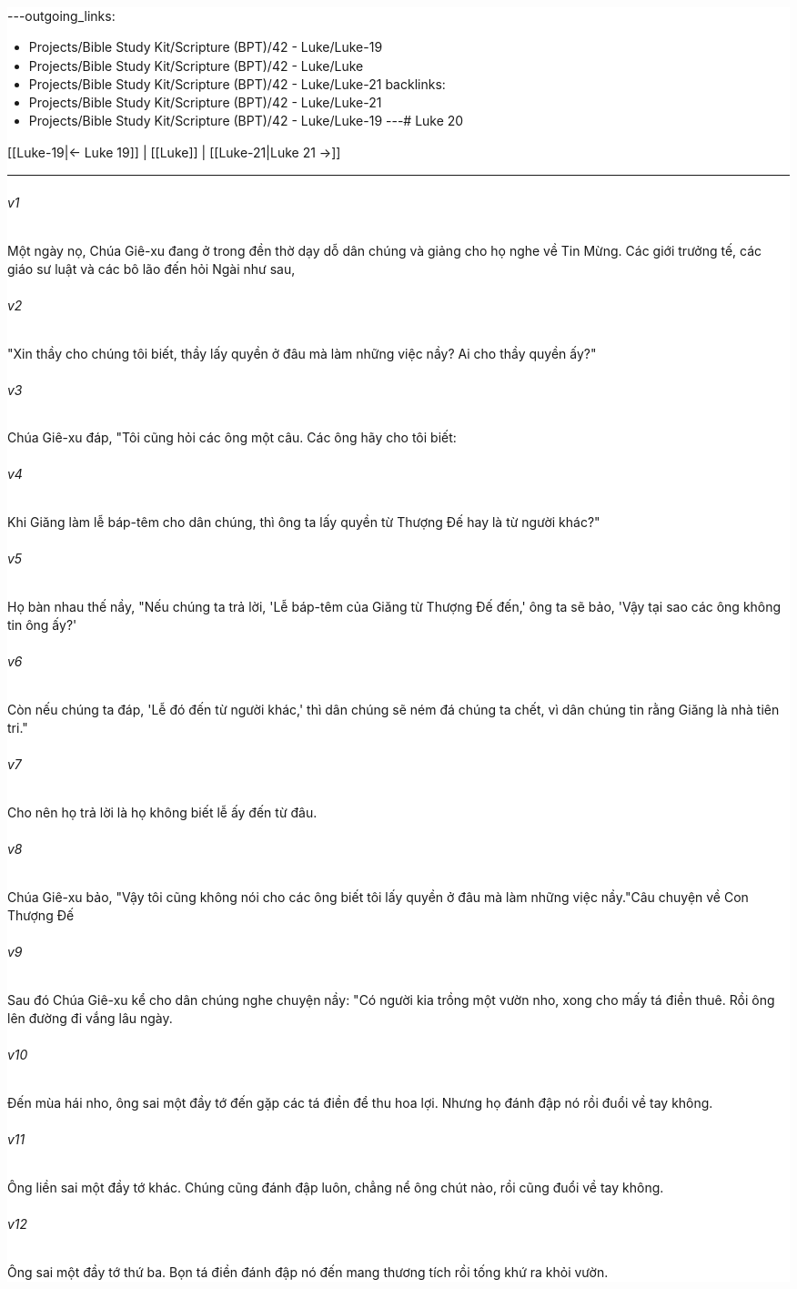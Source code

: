 ---outgoing_links:
  - Projects/Bible Study Kit/Scripture (BPT)/42 - Luke/Luke-19
  - Projects/Bible Study Kit/Scripture (BPT)/42 - Luke/Luke
  - Projects/Bible Study Kit/Scripture (BPT)/42 - Luke/Luke-21
backlinks:
  - Projects/Bible Study Kit/Scripture (BPT)/42 - Luke/Luke-21
  - Projects/Bible Study Kit/Scripture (BPT)/42 - Luke/Luke-19
---# Luke 20

[[Luke-19|← Luke 19]] | [[Luke]] | [[Luke-21|Luke 21 →]]
***



###### v1 
Một ngày nọ, Chúa Giê-xu đang ở trong đền thờ dạy dỗ dân chúng và giảng cho họ nghe về Tin Mừng. Các giới trưởng tế, các giáo sư luật và các bô lão đến hỏi Ngài như sau, 

###### v2 
"Xin thầy cho chúng tôi biết, thầy lấy quyền ở đâu mà làm những việc nầy? Ai cho thầy quyền ấy?" 

###### v3 
Chúa Giê-xu đáp, "Tôi cũng hỏi các ông một câu. Các ông hãy cho tôi biết: 

###### v4 
Khi Giăng làm lễ báp-têm cho dân chúng, thì ông ta lấy quyền từ Thượng Đế hay là từ người khác?" 

###### v5 
Họ bàn nhau thế nầy, "Nếu chúng ta trả lời, 'Lễ báp-têm của Giăng từ Thượng Đế đến,' ông ta sẽ bảo, 'Vậy tại sao các ông không tin ông ấy?' 

###### v6 
Còn nếu chúng ta đáp, 'Lễ đó đến từ người khác,' thì dân chúng sẽ ném đá chúng ta chết, vì dân chúng tin rằng Giăng là nhà tiên tri." 

###### v7 
Cho nên họ trả lời là họ không biết lễ ấy đến từ đâu. 

###### v8 
Chúa Giê-xu bảo, "Vậy tôi cũng không nói cho các ông biết tôi lấy quyền ở đâu mà làm những việc nầy."Câu chuyện về Con Thượng Đế 

###### v9 
Sau đó Chúa Giê-xu kể cho dân chúng nghe chuyện nầy: "Có người kia trồng một vườn nho, xong cho mấy tá điền thuê. Rồi ông lên đường đi vắng lâu ngày. 

###### v10 
Đến mùa hái nho, ông sai một đầy tớ đến gặp các tá điền để thu hoa lợi. Nhưng họ đánh đập nó rồi đuổi về tay không. 

###### v11 
Ông liền sai một đầy tớ khác. Chúng cũng đánh đập luôn, chẳng nể ông chút nào, rồi cũng đuổi về tay không. 

###### v12 
Ông sai một đầy tớ thứ ba. Bọn tá điền đánh đập nó đến mang thương tích rồi tống khứ ra khỏi vườn. 
